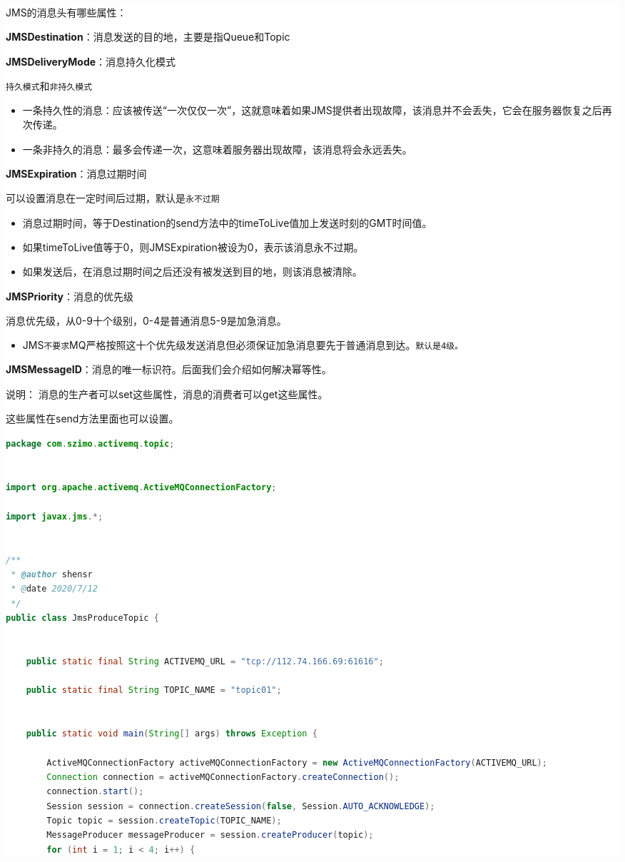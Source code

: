 JMS的消息头有哪些属性：

**JMSDestination**：消息发送的目的地，主要是指Queue和Topic

**JMSDeliveryMode**：消息持久化模式

`持久模式`和`非持久模式`

- 
  一条持久性的消息：应该被传送“一次仅仅一次”，这就意味着如果JMS提供者出现故障，该消息并不会丢失，它会在服务器恢复之后再次传递。


- 
  一条非持久的消息：最多会传递一次，这意味着服务器出现故障，该消息将会永远丢失。

**JMSExpiration**：消息过期时间

可以设置消息在一定时间后过期，默认是`永不过期`

- 
  消息过期时间，等于Destination的send方法中的timeToLive值加上发送时刻的GMT时间值。


- 
  如果timeToLive值等于0，则JMSExpiration被设为0，表示该消息永不过期。


- 
  如果发送后，在消息过期时间之后还没有被发送到目的地，则该消息被清除。

**JMSPriority**：消息的优先级

消息优先级，从0-9十个级别，0-4是普通消息5-9是加急消息。

- JMS`不要求`MQ严格按照这十个优先级发送消息但必须保证加急消息要先于普通消息到达。`默认是4级。`

**JMSMessageID**：消息的唯一标识符。后面我们会介绍如何解决幂等性。

说明： 消息的生产者可以set这些属性，消息的消费者可以get这些属性。

这些属性在send方法里面也可以设置。

```java
package com.szimo.activemq.topic;


import org.apache.activemq.ActiveMQConnectionFactory;

import javax.jms.*;


/**
 * @author shensr
 * @date 2020/7/12
 */
public class JmsProduceTopic {


    public static final String ACTIVEMQ_URL = "tcp://112.74.166.69:61616";

    public static final String TOPIC_NAME = "topic01";


    public static void main(String[] args) throws Exception {

        ActiveMQConnectionFactory activeMQConnectionFactory = new ActiveMQConnectionFactory(ACTIVEMQ_URL);
        Connection connection = activeMQConnectionFactory.createConnection();
        connection.start();
        Session session = connection.createSession(false, Session.AUTO_ACKNOWLEDGE);
        Topic topic = session.createTopic(TOPIC_NAME);
        MessageProducer messageProducer = session.createProducer(topic);
        for (int i = 1; i < 4; i++) {
```